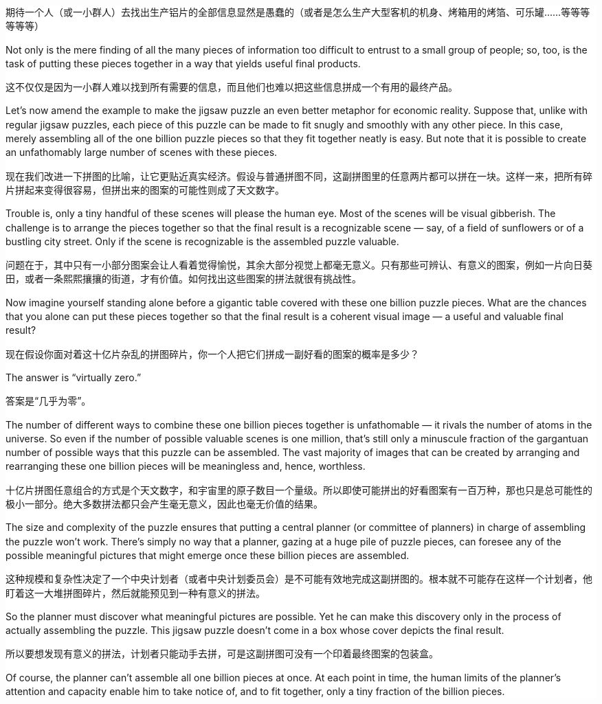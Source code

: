 <p>期待一个人（或一小群人）去找出生产铝片的全部信息显然是愚蠢的（或者是怎么生产大型客机的机身、烤箱用的烤箔、可乐罐……等等等等等等）</p>

<p>Not only is the mere finding of all the many pieces of information too difficult to entrust to a small group of people; so, too, is the task of putting these pieces together in a way that yields useful final products.</p>

<p>这不仅仅是因为一小群人难以找到所有需要的信息，而且他们也难以把这些信息拼成一个有用的最终产品。</p>

<p>Let’s now amend the example to make the jigsaw puzzle an even better metaphor for economic reality. Suppose that, unlike with regular jigsaw puzzles, each piece of this puzzle can be made to fit snugly and smoothly with any other piece. In this case, merely assembling all of the one billion puzzle pieces so that they fit together neatly is easy. But note that it is possible to create an unfathomably large number of scenes with these pieces.</p>

<p>现在我们改进一下拼图的比喻，让它更贴近真实经济。假设与普通拼图不同，这副拼图里的任意两片都可以拼在一块。这样一来，把所有碎片拼起来变得很容易，但拼出来的图案的可能性则成了天文数字。</p>

<p>Trouble is, only a tiny handful of these scenes will please the human eye. Most of the scenes will be visual gibberish. The challenge is to arrange the pieces together so that the final result is a recognizable scene — say, of a field of sunflowers or of a bustling city street. Only if the scene is recognizable is the assembled puzzle valuable.</p>

<p>问题在于，其中只有一小部分图案会让人看着觉得愉悦，其余大部分视觉上都毫无意义。只有那些可辨认、有意义的图案，例如一片向日葵田，或者一条熙熙攘攘的街道，才有价值。如何找出这些图案的拼法就很有挑战性。</p>

<p>Now imagine yourself standing alone before a gigantic table covered with these one billion puzzle pieces. What are the chances that you alone can put these pieces together so that the final result is a coherent visual image — a useful and valuable final result?</p>

<p>现在假设你面对着这十亿片杂乱的拼图碎片，你一个人把它们拼成一副好看的图案的概率是多少？</p>

<p>The answer is “virtually zero.”</p>

<p>答案是“几乎为零”。</p>

<p>The number of different ways to combine these one billion pieces together is unfathomable — it rivals the number of atoms in the universe. So even if the number of possible valuable scenes is one million, that’s still only a minuscule fraction of the gargantuan number of possible ways that this puzzle can be assembled. The vast majority of images that can be created by arranging and rearranging these one billion pieces will be meaningless and, hence, worthless.</p>

<p>十亿片拼图任意组合的方式是个天文数字，和宇宙里的原子数目一个量级。所以即使可能拼出的好看图案有一百万种，那也只是总可能性的极小一部分。绝大多数拼法都只会产生毫无意义，因此也毫无价值的结果。</p>

<p>The size and complexity of the puzzle ensures that putting a central planner (or committee of planners) in charge of assembling the puzzle won’t work. There’s simply no way that a planner, gazing at a huge pile of puzzle pieces, can foresee any of the possible meaningful pictures that might emerge once these billion pieces are assembled.</p>

<p>这种规模和复杂性决定了一个中央计划者（或者中央计划委员会）是不可能有效地完成这副拼图的。根本就不可能存在这样一个计划者，他盯着这一大堆拼图碎片，然后就能预见到一种有意义的拼法。</p>

<p>So the planner must discover what meaningful pictures are possible. Yet he can make this discovery only in the process of actually assembling the puzzle. This jigsaw puzzle doesn’t come in a box whose cover depicts the final result.</p>

<p>所以要想发现有意义的拼法，计划者只能动手去拼，可是这副拼图可没有一个印着最终图案的包装盒。</p>

<p>Of course, the planner can’t assemble all one billion pieces at once. At each point in time, the human limits of the planner’s attention and capacity enable him to take notice of, and to fit together, only a tiny fraction of the billion pieces.</p>
